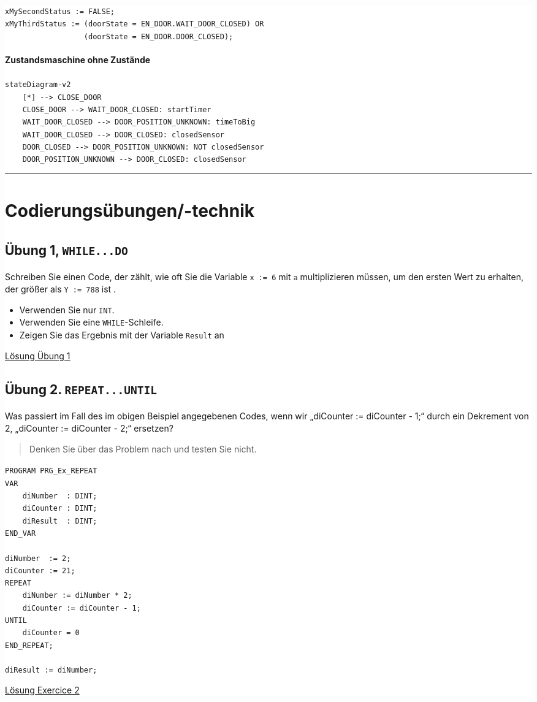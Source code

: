 ```ìecst
xMySecondStatus := FALSE;
xMyThirdStatus := (doorState = EN_DOOR.WAIT_DOOR_CLOSED) OR 
                  (doorState = EN_DOOR.DOOR_CLOSED);

```

#### Zustandsmaschine ohne Zustände
```mermaid
stateDiagram-v2
    [*] --> CLOSE_DOOR
    CLOSE_DOOR --> WAIT_DOOR_CLOSED: startTimer
    WAIT_DOOR_CLOSED --> DOOR_POSITION_UNKNOWN: timeToBig
    WAIT_DOOR_CLOSED --> DOOR_CLOSED: closedSensor
    DOOR_CLOSED --> DOOR_POSITION_UNKNOWN: NOT closedSensor
    DOOR_POSITION_UNKNOWN --> DOOR_CLOSED: closedSensor
```

---

# Codierungsübungen/-technik
## Übung 1, ```WHILE...DO```
Schreiben Sie einen Code, der zählt, wie oft Sie die Variable ``x := 6`` mit ``a`` multiplizieren müssen, um den ersten Wert zu erhalten, der größer als ```Y := 788``` ist .
- Verwenden Sie nur ```INT```.
- Verwenden Sie eine ``WHILE``-Schleife.
- Zeigen Sie das Ergebnis mit der Variable ``Result`` an

[Lösung Übung 1](#lösung-übung-1-whiledo)

## Übung 2. ```REPEAT...UNTIL```
Was passiert im Fall des im obigen Beispiel angegebenen Codes, wenn wir „diCounter := diCounter - 1;“ durch ein Dekrement von 2, „diCounter := diCounter - 2;“ ersetzen?

> Denken Sie über das Problem nach und testen Sie nicht.

```iecst
PROGRAM PRG_Ex_REPEAT
VAR
    diNumber  : DINT;
    diCounter : DINT;
    diResult  : DINT;
END_VAR

diNumber  := 2;
diCounter := 21;
REPEAT
    diNumber := diNumber * 2;
    diCounter := diCounter - 1;
UNTIL
    diCounter = 0
END_REPEAT;

diResult := diNumber;
```
[Lösung Exercice 2](#lösung-übung-2-repeatuntil)

